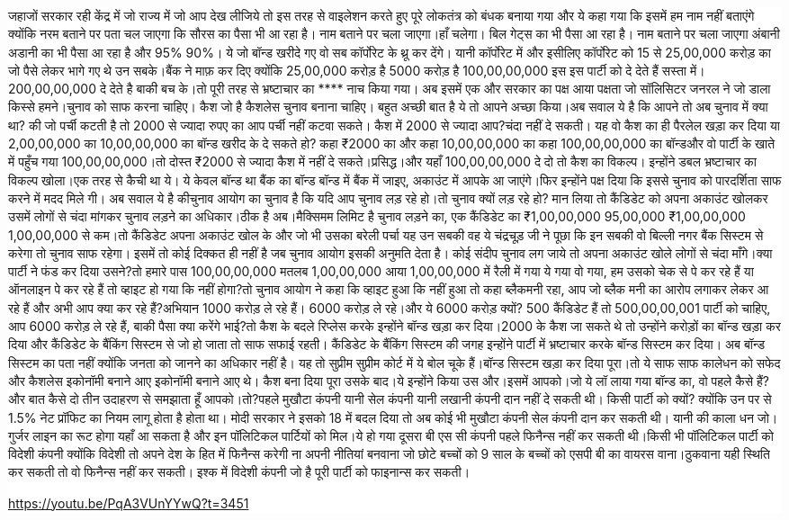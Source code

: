 जहाजों सरकार रही केंद्र में जो राज्य में जो आप देख लीजिये तो इस तरह से वाइलेशन करते हुए पूरे लोकतंत्र को बंधक बनाया गया और ये कहा गया कि इसमें हम नाम नहीं बताएंगे क्योंकि नरम बताने पर पता चल जाएगा कि सौरस का पैसा भी आ रहा है। नाम बताने पर चला जाएगा।हाँ चलेगा। बिल गेट्स का भी पैसा आ रहा है। नाम बताने पर चला जाएगा अंबानी अडानी का भी पैसा आ रहा है और 95% 90%। ये जो बॉन्ड खरीदे गए वो सब कॉर्पोरेट के थ्रू कर देंगे। यानी कॉर्पोरेट में और इसीलिए कॉर्पोरेट को 15 से 25,00,000 करोड़ का जो पैसे लेकर भागे गए थे उन सबके।बैंक ने माफ़ कर दिए क्योंकि 25,00,000 करोड़ है 5000 करोड़ है 100,00,00,000 इस इस पार्टी को दे देते हैं सस्ता में।200,00,00,000 दे देते है बाकी बच के।तो पूरी तरह से भ्रष्टाचार का **** नाच किया गया। अब इसमें एक और सरकार का पक्ष आया पक्षता जो सॉलिसिटर जनरल ने जो डाला किस्से हमने।चुनाव को साफ करना चाहिए। कैश जो है कैशलेस चुनाव बनाना चाहिए। बहुत अच्छी बात है ये तो आपने अच्छा किया।अब सवाल ये है कि आपने तो अब चुनाव में क्या था? की जो पर्ची कटती है तो 2000 से ज्यादा रुपए का आप पर्ची नहीं कटवा सकते। कैश में 2000 से ज्यादा आप?चंदा नहीं दे सकती। यह वो कैश का ही पैरलेल खड़ा कर दिया या 2,00,00,000 का 10,00,00,000 का बॉन्ड खरीद के दे सकते हो? कहा ₹2000 का और कहा 10,00,00,000 का कहा 100,00,00,000 का बॉन्डऔर वो पार्टी के खाते में पहुँच गया 100,00,00,000।तो दोस्त ₹2000 से ज्यादा कैश में नहीं दे सकते।प्रसिद्ध।और यहाँ 100,00,00,000 दे दो तो कैश का विकल्प। इन्होंने डबल भ्रष्टाचार का विकल्प खोला।एक तरह से कैची था ये। ये केवल बॉन्ड था बैंक का बॉन्ड बॉन्ड में बैंक में जाइए, अकाउंट में आपके आ जाएंगे।फिर इन्होंने पक्ष दिया कि इससे चुनाव को पारदर्शिता साफ करने में मदद मिले गी। अब सवाल ये है कीचुनाव आयोग का चुनाव है कि यदि आप चुनाव लड़ रहे हो।तो चुनाव क्यों लड़ रहे हो? मान लिया तो कैंडिडेट को अपना अकाउंट खोलकर उसमें लोगों से चंदा मांगकर चुनाव लड़ने का अधिकार।ठीक है अब।मैक्सिमम लिमिट है चुनाव लड़ने का, एक कैंडिडेट का ₹1,00,00,000 95,00,000 ₹1,00,00,000 1,00,00,000 से कम।तो कैंडिडेट अपना अकाउंट खोल के और जो भी उसका बरेली पर्चा यह उन सबकी वह ये चंद्रचूड़ जी ने पूछा कि इन सबकी वो बिल्ली नगर बैंक सिस्टम से करेगा तो चुनाव साफ रहेगा। इसमें तो कोई दिक्कत ही नहीं है जब चुनाव आयोग इसकी अनुमति देता है। कोई संदीप चुनाव लग जाये तो अपना अकाउंट खोले लोगों से चंदा माँगे।क्या पार्टी ने फंड कर दिया उसने?तो हमारे पास 100,00,00,000 मतलब 1,00,00,000 आया 1,00,00,000 में रैली में गया ये गया वो गया, हम उसको चेक से पे कर रहे हैं या ऑनलाइन पे कर रहे हैं तो व्हाइट हो गया कि नहीं होगा?तो चुनाव आयोग ने कहा कि व्हाइट हुआ कि नहीं हुआ तो कहा ब्लैकमनी रहा, आप जो ब्लैक मनी का आरोप लगाकर लेकर आ रहे हैं और अभी आप क्या कर रहे हैं?अभियान 1000 करोड़ ले रहे हैं। 6000 करोड़ ले रहे।और ये 6000 करोड़ क्यों? 500 कैंडिडेट हैं तो 500,00,00,001 पार्टी को चाहिए, आप 6000 करोड़ ले रहे हैं, बाकी पैसा क्या करेंगे भाई?तो कैश के बदले रिप्लेस करके इन्होंने बॉन्ड खड़ा कर दिया।2000 के कैश जा सकते थे तो उन्होंने करोड़ों का बॉन्ड खड़ा कर दिया और कैंडिडेट के बैंकिंग सिस्टम से जो हो जाता तो साफ सफाई रहती। कैंडिडेट के बैंकिंग सिस्टम की जगह इन्होंने पार्टी में भ्रष्टाचार करके बॉन्ड सिस्टम कर दिया। अब बॉन्ड सिस्टम का पता नहीं क्योंकि जनता को जानने का अधिकार नहीं है। यह तो सुप्रीम सुप्रीम कोर्ट में ये बोल चूके हैं।बॉन्ड सिस्टम खड़ा कर दिया पूरा।तो ये साफ साफ कालेधन को सफेद और कैशलेस इकोनॉमी बनाने आए इकोनॉमी बनाने आए थे। कैश बना दिया पूरा उसके बाद।ये इन्होंने किया उस और।इसमें आपको।जो ये लॉ लाया गया बॉन्ड का, वो पहले कैसे हैं? और बात कैसे दो तीन उदाहरण से समझाता हूँ आपको।तो?पहले मुखौटा कंपनी यानी सेल कंपनी यानी लखानी कंपनी दान नहीं दे सकती थी। किसी पार्टी को क्यों? क्योंकि उन पर से 1.5% नेट प्रॉफिट का नियम लागू होता है होता था। मोदी सरकार ने इसको 18 में बदल दिया तो अब कोई भी मुखौटा कंपनी सेल कंपनी दान कर सकती थी। यानी की काला धन जो।गुर्जर लाइन का रूट होगा यहाँ आ सकता है और इन पॉलिटिकल पार्टियों को मिल।ये हो गया दूसरा बी एस सी कंपनी पहले फिनैन्स नहीं कर सकती थी।किसी भी पॉलिटिकल पार्टी को विदेशी कंपनी क्योंकि विदेशी तो अपने देश के हित में फिनैन्स करेगी ना अपनी नीतियां बनवाना जो छोटे बच्चों को 9 साल के बच्चों को एसपी बी का वायरस वाना।ठुकवाना यही स्थिति कर सकती तो वो फिनैन्स नहीं कर सकती। इश्क में विदेशी कंपनी जो है पूरी पार्टी को फाइनान्स कर सकती।

https://youtu.be/PqA3VUnYYwQ?t=3451
